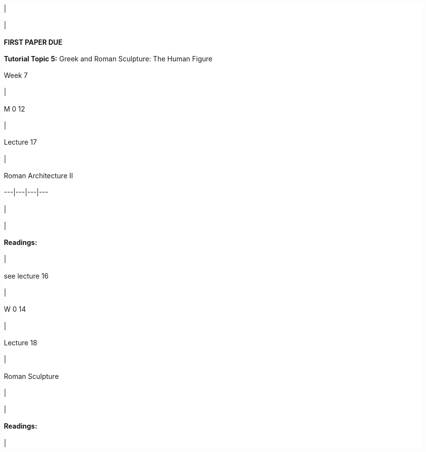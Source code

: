 |

|

**FIRST PAPER DUE**  
  
**Tutorial Topic 5:** Greek and Roman Sculpture: The Human Figure

Week 7

|

M 0 12

|

Lecture 17

|

Roman Architecture II  
  
---|---|---|---  
  
|

|

**Readings:**

|

see lecture 16  
  
|

W 0 14

|

Lecture 18

|

Roman Sculpture  
  
|

|

**Readings:**

|
